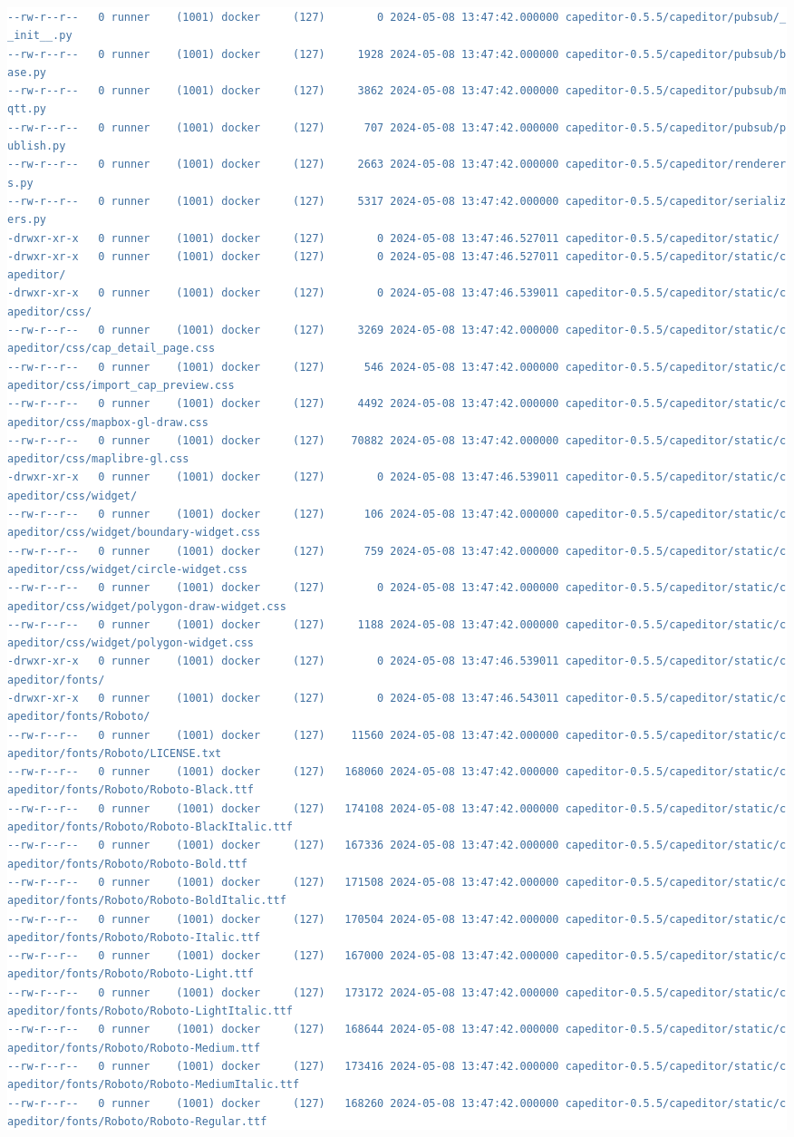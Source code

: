 ```diff
--rw-r--r--   0 runner    (1001) docker     (127)        0 2024-05-08 13:47:42.000000 capeditor-0.5.5/capeditor/pubsub/__init__.py
--rw-r--r--   0 runner    (1001) docker     (127)     1928 2024-05-08 13:47:42.000000 capeditor-0.5.5/capeditor/pubsub/base.py
--rw-r--r--   0 runner    (1001) docker     (127)     3862 2024-05-08 13:47:42.000000 capeditor-0.5.5/capeditor/pubsub/mqtt.py
--rw-r--r--   0 runner    (1001) docker     (127)      707 2024-05-08 13:47:42.000000 capeditor-0.5.5/capeditor/pubsub/publish.py
--rw-r--r--   0 runner    (1001) docker     (127)     2663 2024-05-08 13:47:42.000000 capeditor-0.5.5/capeditor/renderers.py
--rw-r--r--   0 runner    (1001) docker     (127)     5317 2024-05-08 13:47:42.000000 capeditor-0.5.5/capeditor/serializers.py
-drwxr-xr-x   0 runner    (1001) docker     (127)        0 2024-05-08 13:47:46.527011 capeditor-0.5.5/capeditor/static/
-drwxr-xr-x   0 runner    (1001) docker     (127)        0 2024-05-08 13:47:46.527011 capeditor-0.5.5/capeditor/static/capeditor/
-drwxr-xr-x   0 runner    (1001) docker     (127)        0 2024-05-08 13:47:46.539011 capeditor-0.5.5/capeditor/static/capeditor/css/
--rw-r--r--   0 runner    (1001) docker     (127)     3269 2024-05-08 13:47:42.000000 capeditor-0.5.5/capeditor/static/capeditor/css/cap_detail_page.css
--rw-r--r--   0 runner    (1001) docker     (127)      546 2024-05-08 13:47:42.000000 capeditor-0.5.5/capeditor/static/capeditor/css/import_cap_preview.css
--rw-r--r--   0 runner    (1001) docker     (127)     4492 2024-05-08 13:47:42.000000 capeditor-0.5.5/capeditor/static/capeditor/css/mapbox-gl-draw.css
--rw-r--r--   0 runner    (1001) docker     (127)    70882 2024-05-08 13:47:42.000000 capeditor-0.5.5/capeditor/static/capeditor/css/maplibre-gl.css
-drwxr-xr-x   0 runner    (1001) docker     (127)        0 2024-05-08 13:47:46.539011 capeditor-0.5.5/capeditor/static/capeditor/css/widget/
--rw-r--r--   0 runner    (1001) docker     (127)      106 2024-05-08 13:47:42.000000 capeditor-0.5.5/capeditor/static/capeditor/css/widget/boundary-widget.css
--rw-r--r--   0 runner    (1001) docker     (127)      759 2024-05-08 13:47:42.000000 capeditor-0.5.5/capeditor/static/capeditor/css/widget/circle-widget.css
--rw-r--r--   0 runner    (1001) docker     (127)        0 2024-05-08 13:47:42.000000 capeditor-0.5.5/capeditor/static/capeditor/css/widget/polygon-draw-widget.css
--rw-r--r--   0 runner    (1001) docker     (127)     1188 2024-05-08 13:47:42.000000 capeditor-0.5.5/capeditor/static/capeditor/css/widget/polygon-widget.css
-drwxr-xr-x   0 runner    (1001) docker     (127)        0 2024-05-08 13:47:46.539011 capeditor-0.5.5/capeditor/static/capeditor/fonts/
-drwxr-xr-x   0 runner    (1001) docker     (127)        0 2024-05-08 13:47:46.543011 capeditor-0.5.5/capeditor/static/capeditor/fonts/Roboto/
--rw-r--r--   0 runner    (1001) docker     (127)    11560 2024-05-08 13:47:42.000000 capeditor-0.5.5/capeditor/static/capeditor/fonts/Roboto/LICENSE.txt
--rw-r--r--   0 runner    (1001) docker     (127)   168060 2024-05-08 13:47:42.000000 capeditor-0.5.5/capeditor/static/capeditor/fonts/Roboto/Roboto-Black.ttf
--rw-r--r--   0 runner    (1001) docker     (127)   174108 2024-05-08 13:47:42.000000 capeditor-0.5.5/capeditor/static/capeditor/fonts/Roboto/Roboto-BlackItalic.ttf
--rw-r--r--   0 runner    (1001) docker     (127)   167336 2024-05-08 13:47:42.000000 capeditor-0.5.5/capeditor/static/capeditor/fonts/Roboto/Roboto-Bold.ttf
--rw-r--r--   0 runner    (1001) docker     (127)   171508 2024-05-08 13:47:42.000000 capeditor-0.5.5/capeditor/static/capeditor/fonts/Roboto/Roboto-BoldItalic.ttf
--rw-r--r--   0 runner    (1001) docker     (127)   170504 2024-05-08 13:47:42.000000 capeditor-0.5.5/capeditor/static/capeditor/fonts/Roboto/Roboto-Italic.ttf
--rw-r--r--   0 runner    (1001) docker     (127)   167000 2024-05-08 13:47:42.000000 capeditor-0.5.5/capeditor/static/capeditor/fonts/Roboto/Roboto-Light.ttf
--rw-r--r--   0 runner    (1001) docker     (127)   173172 2024-05-08 13:47:42.000000 capeditor-0.5.5/capeditor/static/capeditor/fonts/Roboto/Roboto-LightItalic.ttf
--rw-r--r--   0 runner    (1001) docker     (127)   168644 2024-05-08 13:47:42.000000 capeditor-0.5.5/capeditor/static/capeditor/fonts/Roboto/Roboto-Medium.ttf
--rw-r--r--   0 runner    (1001) docker     (127)   173416 2024-05-08 13:47:42.000000 capeditor-0.5.5/capeditor/static/capeditor/fonts/Roboto/Roboto-MediumItalic.ttf
--rw-r--r--   0 runner    (1001) docker     (127)   168260 2024-05-08 13:47:42.000000 capeditor-0.5.5/capeditor/static/capeditor/fonts/Roboto/Roboto-Regular.ttf
```